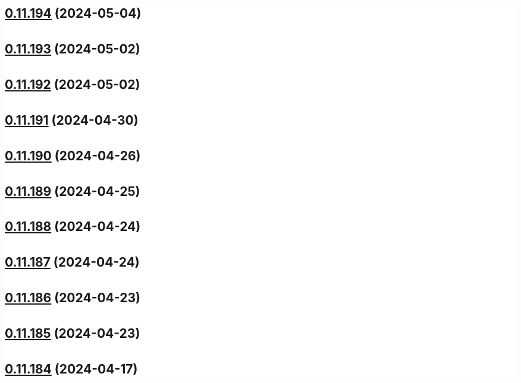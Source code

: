 

## [0.11.194](https://github.com/sonarwatch/portfolio/compare/core-0.11.193...core-0.11.194) (2024-05-04)



## [0.11.193](https://github.com/sonarwatch/portfolio/compare/core-0.11.192...core-0.11.193) (2024-05-02)



## [0.11.192](https://github.com/sonarwatch/portfolio/compare/core-0.11.191...core-0.11.192) (2024-05-02)



## [0.11.191](https://github.com/sonarwatch/portfolio/compare/core-0.11.190...core-0.11.191) (2024-04-30)



## [0.11.190](https://github.com/sonarwatch/portfolio/compare/core-0.11.189...core-0.11.190) (2024-04-26)



## [0.11.189](https://github.com/sonarwatch/portfolio/compare/core-0.11.188...core-0.11.189) (2024-04-25)



## [0.11.188](https://github.com/sonarwatch/portfolio/compare/core-0.11.187...core-0.11.188) (2024-04-24)



## [0.11.187](https://github.com/sonarwatch/portfolio/compare/core-0.11.186...core-0.11.187) (2024-04-24)



## [0.11.186](https://github.com/sonarwatch/portfolio/compare/core-0.11.185...core-0.11.186) (2024-04-23)



## [0.11.185](https://github.com/sonarwatch/portfolio/compare/core-0.11.184...core-0.11.185) (2024-04-23)



## [0.11.184](https://github.com/sonarwatch/portfolio/compare/core-0.11.183...core-0.11.184) (2024-04-17)
